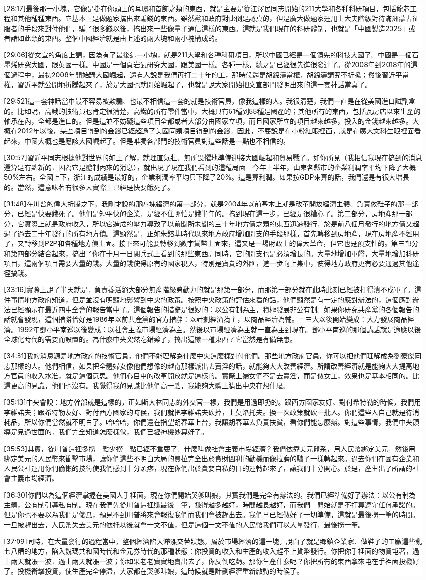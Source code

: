 

[28:17]最後那一小塊，它像是掛在你頭上的耳環和首飾之類的東西，就是主要是從江澤民同志開始的211大學和各種科研項目，包括龍芯工程和其他種種東西。它基本上是做題家搞出來騙錢的東西。雖然黨和政府對此倒是認真的，但是廣大做題家運用士大夫階級對待滿洲蒙古征服者的手段來對付他們，騙了很多錢以後，搞出來一些像量子通信這樣的東西。這就是我們現在的科研體制，也就是「中國製造2025」或者諸如此類的東西。整個中國經濟就是由上述的兩大塊和兩小塊構成的。



[29:06]從文宣的角度上講，因為有了最後這一小塊，就是211大學和各種科研項目，所以中國已經是一個領先的科技大國了。中國是一個石墨烯研究大國，跟英國一樣。中國是一個頁岩氣研究大國，跟美國一樣。各種一樣，總之是已經很先進很發達了。從2008年到2018年的這個過程中，最初2008年開始講大國崛起，還有人說是我們再打二十年的工，那時候還是胡錦濤當權，胡錦濤講究不折騰；然後習近平當權，習近平就公開地折騰起來了，於是大國也就開始崛起了，也就是說大家開始把文宣部門發明出來的這一套神話當真了。



[29:52]這一套神話當中最不容易被欺騙、也最不相信這一套的就是技術官員，像我這樣的人。我很清楚，我們一直是在從美國進口試劑盒的。比如說，高鐵的技術員也肯定很清楚，高鐵的所有零件當中，大概只有51種到55種是國產的；其他所有的東西，包括瓦房店以來生產的軸承在內，全都是進口的。但是這並不妨礙這些項目全都或者大部分由國家立項，而且國家所立的項目越來越多，投入的金錢越來越多。大概在2012年以後，某些項目得到的金錢已經超過了美國同類項目得到的金錢。因此，不要說是在小粉紅眼裡面，就是在廣大文科生眼裡面看起來，中國大概也是應該大國崛起了。但是唯獨各部門的技術官員對這些話是一點也不相信的。



[30:57]習近平同志根據他對世界的如上了解，就理直氣壯、無所畏懼地準備迎接大國崛起和貿易戰了。如你所見（我相信我現在搞到的消息還算是有點新的，因為它是體制內來的消息），就出現了現在我們看到的這種局面：今年上半年，山東各縣市的企業利潤率平均下降了大概50%左右。全國上下，浙江的成績是最好的，企業利潤率平均只下降了20%。這是算利潤。如果按GDP來算的話，我們還是有很大增長的。當然，這意味著有很多人實際上已經是快要餓死了。



[31:48]在川普的偉大折騰之下，我剛才說的那四塊經濟的第一部分，就是2004年以前基本上就是改革開放經濟主體、負責做鞋子的那一部分，已經是快要餓死了。他們是短平快的企業，是經不住哪怕是餓半年的。搞到現在這一步，已經是很糟心了。第二部分，房地產那一部分，它實際上就是政府收入，所以它造成的壓力導致了以前聞所未聞的三十年地方債之類的東西迅速發行，於是前八個月發行的地方債又超過了過去二十年發行的所有地方債。這顯然是，正如朱鎔基時代以來地方政府增加開支的手段那樣，首先轉移到房地產，現在房地產不經用了，又轉移到P2P和各種地方債上面。接下來可能要轉移到數字貨幣上面來，這又是一場財政上的偉大革命，但它也是預支性的。第三部分和第四部分結合起來，搞出了你在十月一日閱兵式上看到的那些東西。同時，它的開支也是必須增長的。大量地增加軍艦，大量地增加科研項目，這兩個項目需要大量的錢。大量的錢使得原有的國家稅入，特別是寶貴的外匯，進一步向上集中，使得地方政府更有必要通過其他途徑搞錢。



[33:16]實際上說了半天就是，負責養活絕大部分無產階級勞動力的就是那第一部分，而那第一部分就在此時此刻已經被打得潰不成軍了。這件事情地方政府知道，但是並沒有明顯地影響到中央的政策。按照中央政策的評估來看的話，他們顯然是有一定的應對辦法的，這個應對辦法已經顯示在最近四中全會的報告當中了。這個報告的措辭是很妙的：以公有制為主，積極發展非公有制。如果你研究共產黨的各個報告的話就會發現，這個措辭恰好是1986年以前共產黨的官方措辭：以計劃經濟為主，以商品經濟為輔。十三大以後開始變成：大力發展商品經濟。1992年鄧小平南巡以後變成：以社會主義市場經濟為主。然後以市場經濟為主就一直為主到現在。鄧小平南巡的那個講話就是適應以後全球化時代的需要而設置的。為什麼中央突然吃錯藥了，搞出這樣一種東西？它當然是有備無患。



[34:31]我的消息源是地方政府的技術官員，他們不能理解為什麼中央這麼樣對付他們。那些地方政府官員，你可以把他們理解成為劉豪傑同志那樣的人。他們相信，如果把全體婦女像他們想像的越南那樣派出去賣淫的話，就能夠大大改善經濟。所謂改善經濟就是能夠大大提高地方官員的收入水准，就是這個意思。他們心目中的改革開放就是這樣的。實際上婦女們不是去賣淫，而是做女工，效果也是基本相同的。比這更高的見識，他們也沒有。我覺得我的見識比他們高一點，我能夠大體上猜出中央在想什麼。



[35:13]中央會說：地方幹部就是這樣的，正如斯大林同志的外交官一樣，我們是用過即扔的。跟西方國家友好、對付希特勒的時候，我們用李維諾夫；跟希特勒友好、對付西方國家的時候，我們就把李維諾夫砍掉，上莫洛托夫。換一次政策就砍一批人。你們這些人自己就是待消耗品，所以你們當然就不明白了。哈哈哈，你們還在指望胡春華上台，我讓胡春華去負責扶貧，看你們能怎麼辦。對這些事情，我們中央領導是見過世面的，我們完全知道怎麼樣做，我們已經神機妙算好了。



[35:53]其實，從川普這裡多撈一點少撈一點已經不重要了。什麼叫做社會主義市場經濟？我們依靠美元體系，用人民幣綁定美元，然後用綁定美元的人民幣來衝擊市場，讓你們這些不明白大局的費拉完全出於貪財圖利的動機而像拉磨的驢子一樣轉起來。過去你們在國有企業和人民公社運用你們偷懶的技術使我們感到十分頭疼，現在你們出於貪婪自私的目的運轉起來了，讓我們十分開心。於是，產生出了所謂的社會主義市場經濟。



[36:30]你們以為這個經濟掌握在美國人手裡面，現在你們開始哭爹叫娘，其實我們是完全有辦法的。我們已經準備好了辦法：以公有制為主體，公有制引導私有制。現在我們先從川普這裡賺最後一筆，賺得越多越好，時間越長越好，而我們一開始就是不打算遵守任何承諾的。但是你也不要以為我們是傻瓜，預見不到川普將來會報復我們而我們會被趕出去。我們早已經做好了一切準備，這就是最後撈一筆的時間。一旦被趕出去，人民幣失去美元的依托以後就會一文不值，但是這個一文不值的人民幣我們可以大量發行，最後撈一筆。



[37:09]同時，在大量發行的過程當中，整個經濟陷入滯漲交替狀態。屬於市場經濟的這一塊，說白了就是鄉鎮企業家、做鞋子的工廠這些亂七八糟的地方，陷入魏瑪共和國時代和金元券時代的那種狀態：你投資的收入和生產的收入趕不上貨幣發行。你把你手裡面的物資屯著，過上兩天就漲一波，過上兩天就漲一波；你如果老老實實地賣出去了，你反倒吃虧。那你生產什麼呢？你把所有的東西拿來屯在手裡面投機好了。投機衝擊投資，使生產完全停滯，大家都在哭爹叫娘，這時候就是計劃經濟重新啟動的時候了。
